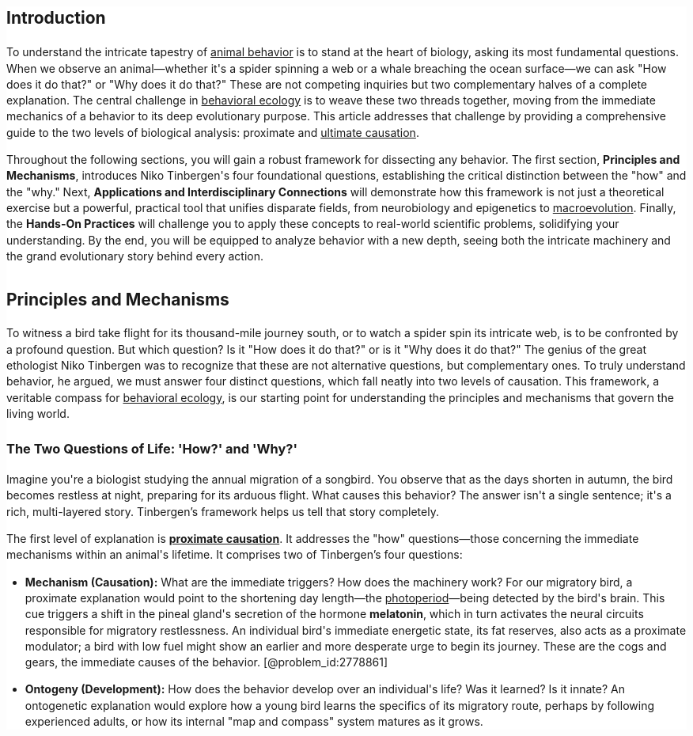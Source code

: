 ## Introduction
To understand the intricate tapestry of [animal behavior](@article_id:140014) is to stand at the heart of biology, asking its most fundamental questions. When we observe an animal—whether it's a spider spinning a web or a whale breaching the ocean surface—we can ask "How does it do that?" or "Why does it do that?" These are not competing inquiries but two complementary halves of a complete explanation. The central challenge in [behavioral ecology](@article_id:152768) is to weave these two threads together, moving from the immediate mechanics of a behavior to its deep evolutionary purpose. This article addresses that challenge by providing a comprehensive guide to the two levels of biological analysis: proximate and [ultimate causation](@article_id:150255).

Throughout the following sections, you will gain a robust framework for dissecting any behavior. The first section, **Principles and Mechanisms**, introduces Niko Tinbergen's four foundational questions, establishing the critical distinction between the "how" and the "why." Next, **Applications and Interdisciplinary Connections** will demonstrate how this framework is not just a theoretical exercise but a powerful, practical tool that unifies disparate fields, from neurobiology and epigenetics to [macroevolution](@article_id:275922). Finally, the **Hands-On Practices** will challenge you to apply these concepts to real-world scientific problems, solidifying your understanding. By the end, you will be equipped to analyze behavior with a new depth, seeing both the intricate machinery and the grand evolutionary story behind every action.

## Principles and Mechanisms

To witness a bird take flight for its thousand-mile journey south, or to watch a spider spin its intricate web, is to be confronted by a profound question. But which question? Is it "How does it do that?" or is it "Why does it do that?" The genius of the great ethologist Niko Tinbergen was to recognize that these are not alternative questions, but complementary ones. To truly understand behavior, he argued, we must answer four distinct questions, which fall neatly into two levels of causation. This framework, a veritable compass for [behavioral ecology](@article_id:152768), is our starting point for understanding the principles and mechanisms that govern the living world.

### The Two Questions of Life: 'How?' and 'Why?'

Imagine you're a biologist studying the annual migration of a songbird. You observe that as the days shorten in autumn, the bird becomes restless at night, preparing for its arduous flight. What causes this behavior? The answer isn't a single sentence; it's a rich, multi-layered story. Tinbergen’s framework helps us tell that story completely.

The first level of explanation is **[proximate causation](@article_id:148664)**. It addresses the "how" questions—those concerning the immediate mechanisms within an animal's lifetime. It comprises two of Tinbergen’s four questions:

*   **Mechanism (Causation):** What are the immediate triggers? How does the machinery work? For our migratory bird, a proximate explanation would point to the shortening day length—the [photoperiod](@article_id:268190)—being detected by the bird's brain. This cue triggers a shift in the pineal gland's secretion of the hormone **melatonin**, which in turn activates the neural circuits responsible for migratory restlessness. An individual bird's immediate energetic state, its fat reserves, also acts as a proximate modulator; a bird with low fuel might show an earlier and more desperate urge to begin its journey. These are the cogs and gears, the immediate causes of the behavior. [@problem_id:2778861]

*   **Ontogeny (Development):** How does the behavior develop over an individual's life? Was it learned? Is it innate? An ontogenetic explanation would explore how a young bird learns the specifics of its migratory route, perhaps by following experienced adults, or how its internal "map and compass" system matures as it grows.
